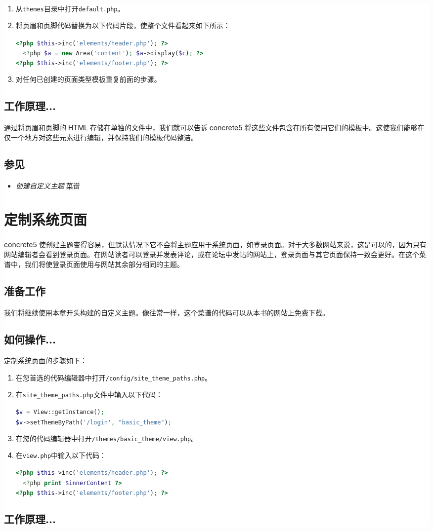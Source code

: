 1.  从`themes`目录中打开`default.php`。

1.  将页眉和页脚代码替换为以下代码片段，使整个文件看起来如下所示：

    ```php
    <?php $this->inc('elements/header.php'); ?>
      <?php $a = new Area('content'); $a->display($c); ?>
    <?php $this->inc('elements/footer.php'); ?>
    ```

1.  对任何已创建的页面类型模板重复前面的步骤。

## 工作原理...

通过将页眉和页脚的 HTML 存储在单独的文件中，我们就可以告诉 concrete5 将这些文件包含在所有使用它们的模板中。这使我们能够在仅一个地方对这些元素进行编辑，并保持我们的模板代码整洁。

## 参见

+   *创建自定义主题* 菜谱

# 定制系统页面

concrete5 使创建主题变得容易，但默认情况下它不会将主题应用于系统页面，如登录页面。对于大多数网站来说，这是可以的，因为只有网站编辑者会看到登录页面。在网站读者可以登录并发表评论，或在论坛中发帖的网站上，登录页面与其它页面保持一致会更好。在这个菜谱中，我们将使登录页面使用与网站其余部分相同的主题。

## 准备工作

我们将继续使用本章开头构建的自定义主题。像往常一样，这个菜谱的代码可以从本书的网站上免费下载。

## 如何操作...

定制系统页面的步骤如下：

1.  在您首选的代码编辑器中打开`/config/site_theme_paths.php`。

1.  在`site_theme_paths.php`文件中输入以下代码：

    ```php
    $v = View::getInstance();
    $v->setThemeByPath('/login', "basic_theme");
    ```

1.  在您的代码编辑器中打开`/themes/basic_theme/view.php`。

1.  在`view.php`中输入以下代码：

    ```php
    <?php $this->inc('elements/header.php'); ?>
      <?php print $innerContent ?>
    <?php $this->inc('elements/footer.php'); ?>
    ```

## 工作原理...
